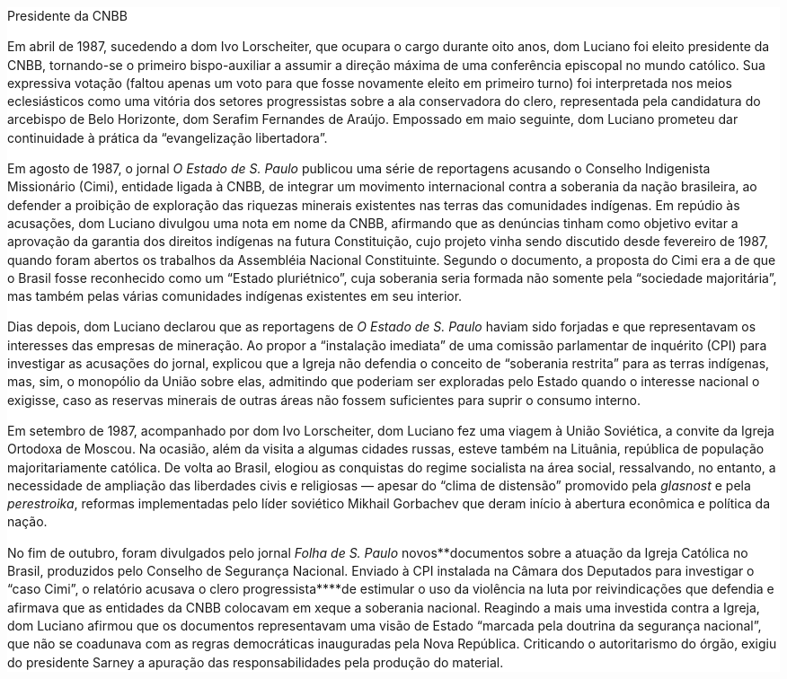 Presidente da CNBB

Em abril de 1987, sucedendo a dom Ivo Lorscheiter, que ocupara o cargo
durante oito anos, dom Luciano foi eleito presidente da CNBB,
tornando-se o primeiro bispo-auxiliar a assumir a direção máxima de uma
conferência episcopal no mundo católico. Sua expressiva votação (faltou
apenas um voto para que fosse novamente eleito em primeiro turno) foi
interpretada nos meios eclesiásticos como uma vitória dos setores
progressistas sobre a ala conservadora do clero, representada pela
candidatura do arcebispo de Belo Horizonte, dom Serafim Fernandes de
Araújo. Empossado em maio seguinte, dom Luciano prometeu dar
continuidade à prática da “evangelização libertadora”.

Em agosto de 1987, o jornal *O Estado de S. Paulo* publicou uma série de
reportagens acusando o Conselho Indigenista Missionário (Cimi), entidade
ligada à CNBB, de integrar um movimento internacional contra a soberania
da nação brasileira, ao defender a proibição de exploração das riquezas
minerais existentes nas terras das comunidades indígenas. Em repúdio às
acusações, dom Luciano divulgou uma nota em nome da CNBB, afirmando que
as denúncias tinham como objetivo evitar a aprovação da garantia dos
direitos indígenas na futura Constituição, cujo projeto vinha sendo
discutido desde fevereiro de 1987, quando foram abertos os trabalhos da
Assembléia Nacional Constituinte. Segundo o documento, a proposta do
Cimi era a de que o Brasil fosse reconhecido como um “Estado
pluriétnico”, cuja soberania seria formada não somente pela “sociedade
majoritária”, mas também pelas várias comunidades indígenas existentes
em seu interior.

Dias depois, dom Luciano declarou que as reportagens de *O Estado de S.
Paulo* haviam sido forjadas e que representavam os interesses das
empresas de mineração. Ao propor a “instalação imediata” de uma comissão
parlamentar de inquérito (CPI) para investigar as acusações do jornal,
explicou que a Igreja não defendia o conceito de “soberania restrita”
para as terras indígenas, mas, sim, o monopólio da União sobre elas,
admitindo que poderiam ser exploradas pelo Estado quando o interesse
nacional o exigisse, caso as reservas minerais de outras áreas não
fossem suficientes para suprir o consumo interno.

Em setembro de 1987, acompanhado por dom Ivo Lorscheiter, dom Luciano
fez uma viagem à União Soviética, a convite da Igreja Ortodoxa de
Moscou. Na ocasião, além da visita a algumas cidades russas, esteve
também na Lituânia, república de população majoritariamente católica. De
volta ao Brasil, elogiou as conquistas do regime socialista na área
social, ressalvando, no entanto, a necessidade de ampliação das
liberdades civis e religiosas — apesar do “clima de distensão” promovido
pela *glasnost* e pela *perestroika*, reformas implementadas pelo líder
soviético Mikhail Gorbachev que deram início à abertura econômica e
política da nação.

No fim de outubro, foram divulgados pelo jornal *Folha de S. Paulo*
novos**documentos sobre a atuação da Igreja Católica no Brasil,
produzidos pelo Conselho de Segurança Nacional. Enviado à CPI instalada
na Câmara dos Deputados para investigar o “caso Cimi”, o relatório
acusava o clero progressista****de estimular o uso da violência na luta
por reivindicações que defendia e afirmava que as entidades da CNBB
colocavam em xeque a soberania nacional. Reagindo a mais uma investida
contra a Igreja, dom Luciano afirmou que os documentos representavam uma
visão de Estado “marcada pela doutrina da segurança nacional”, que não
se coadunava com as regras democráticas inauguradas pela Nova República.
Criticando o autoritarismo do órgão, exigiu do presidente Sarney a
apuração das responsabilidades pela produção do material.
